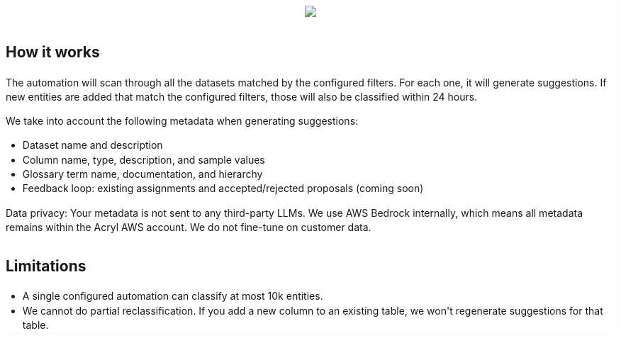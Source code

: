   <p align="center">
    <img width="70%" src="https://raw.githubusercontent.com/datahub-project/static-assets/main/imgs/automation/saas/ai-term-suggestion/term-proposals.png"/>
  </p>

## How it works

The automation will scan through all the datasets matched by the configured filters. For each one, it will generate suggestions.
If new entities are added that match the configured filters, those will also be classified within 24 hours.

We take into account the following metadata when generating suggestions:

- Dataset name and description
- Column name, type, description, and sample values
- Glossary term name, documentation, and hierarchy
- Feedback loop: existing assignments and accepted/rejected proposals (coming soon)

Data privacy: Your metadata is not sent to any third-party LLMs. We use AWS Bedrock internally, which means all metadata remains within the Acryl AWS account. We do not fine-tune on customer data.

## Limitations

- A single configured automation can classify at most 10k entities.
- We cannot do partial reclassification. If you add a new column to an existing table, we won't regenerate suggestions for that table.
